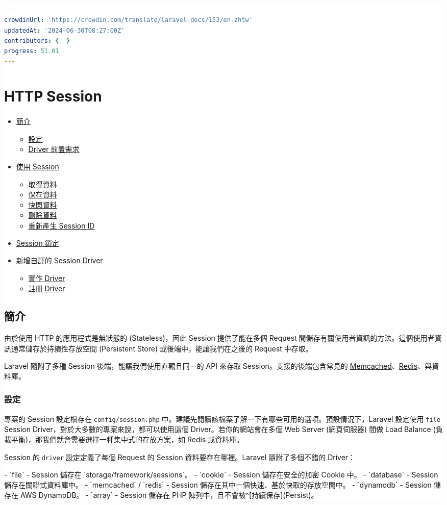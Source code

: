 ```yaml
---
crowdinUrl: 'https://crowdin.com/translate/laravel-docs/153/en-zhtw'
updatedAt: '2024-06-30T08:27:00Z'
contributors: {  }
progress: 51.81
---
```


# HTTP Session

- [簡介](#introduction)
  - [設定](#configuration)
  - [Driver 前置需求](#driver-prerequisites)
  
- [使用 Session](#interacting-with-the-session)
  - [取得資料](#retrieving-data)
  - [保存資料](#storing-data)
  - [快閃資料](#flash-data)
  - [刪除資料](#deleting-data)
  - [重新產生 Session ID](#regenerating-the-session-id)
  
- [Session 鎖定](#session-blocking)
- [新增自訂的 Session Driver](#adding-custom-session-drivers)
  - [實作 Driver](#implementing-the-driver)
  - [註冊 Driver](#registering-the-driver)
  

<a name="introduction"></a>

## 簡介

由於使用 HTTP 的應用程式是無狀態的 (Stateless)，因此 Session 提供了能在多個 Request 間儲存有關使用者資訊的方法。這個使用者資訊通常儲存於持續性存放空間 (Persistent Store) 或後端中，能讓我們在之後的 Request 中存取。

Laravel 隨附了多種 Session 後端，能讓我們使用直觀且同一的 API 來存取 Session。支援的後端包含常見的 [Memcached](https://memcached.org)、[Redis](https://redis.io)、與資料庫。

<a name="configuration"></a>

### 設定

專案的 Session 設定檔存在 `config/session.php` 中。建議先閱讀該檔案了解一下有哪些可用的選項。預設情況下，Laravel 設定使用 `file` Session Driver，對於大多數的專案來說，都可以使用這個 Driver。若你的網站會在多個 Web Server (網頁伺服器) 間做 Load Balance (負載平衡)，那我們就會需要選擇一種集中式的存放方案，如 Redis 或資料庫。

Session 的 `driver` 設定定義了每個 Request 的 Session 資料要存在哪裡。Laravel 隨附了多個不錯的 Driver：

<div class="content-list" markdown="1">
- `file` - Session 儲存在 `storage/framework/sessions`。
- `cookie` - Session 儲存在安全的加密 Cookie 中。
- `database` - Session 儲存在關聯式資料庫中。
- `memcached` / `redis` - Session 儲存在其中一個快速、基於快取的存放空間中。
- `dynamodb` - Session 儲存在 AWS DynamoDB。
- `array` - Session 儲存在 PHP 陣列中，且不會被^[持續保存](Persist)。
